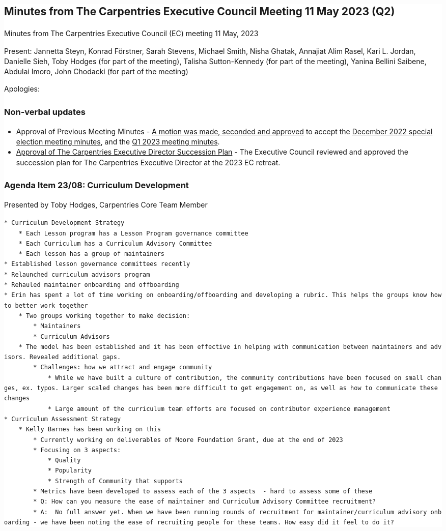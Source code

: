 ## Minutes from The Carpentries Executive Council Meeting 11 May 2023 (Q2)

Minutes from The Carpentries Executive Council (EC) meeting 11 May, 2023 

Present: Jannetta Steyn, Konrad Förstner, Sarah Stevens, Michael Smith, Nisha Ghatak, Annajiat Alim Rasel, Kari L. Jordan, Danielle Sieh, Toby Hodges (for part of the meeting), Talisha Sutton-Kennedy (for part of the meeting), Yanina Bellini Saibene, Abdulai Imoro, John Chodacki (for part of the meeting)

Apologies: 


### Non-verbal updates



* Approval of Previous Meeting Minutes -  [A motion was made, seconded and approved](https://github.com/carpentries/executive-council-info/blob/main/minutes/2023/EC-minutes-2023-02-21-Q1.md) to accept the [December 2022 special election meeting minutes](https://github.com/carpentries/executive-council-info/blob/main/minutes/2022/EC-special-meeting-2022-12-14.md), and the [Q1 2023 meeting minutes](https://github.com/carpentries/executive-council-info/blob/main/minutes/2023/EC-minutes-2023-02-21-Q1.md).
* [Approval of The Carpentries Executive Director Succession Plan](https://github.com/carpentries/executive-council-info/blob/main/minutes/motions.md#approval-of-the-executive-director-succession-plan) - The Executive Council reviewed and approved the succession plan for The Carpentries Executive Director at the 2023 EC retreat.





### Agenda Item 23/08: Curriculum Development

Presented by Toby Hodges, Carpentries Core Team Member

    * Curriculum Development Strategy
        * Each Lesson program has a Lesson Program governance committee
        * Each Curriculum has a Curriculum Advisory Committee
        * Each lesson has a group of maintainers
    * Established lesson governance committees recently
    * Relaunched curriculum advisors program
    * Rehauled maintainer onboarding and offboarding
    * Erin has spent a lot of time working on onboarding/offboarding and developing a rubric. This helps the groups know how to better work together
        * Two groups working together to make decision:
            * Maintainers
            * Curriculum Advisors
        * The model has been established and it has been effective in helping with communication between maintainers and advisors. Revealed additional gaps.
            * Challenges: how we attract and engage community
                * While we have built a culture of contribution, the community contributions have been focused on small changes, ex. typos. Larger scaled changes has been more difficult to get engagement on, as well as how to communicate these changes
                * Large amount of the curriculum team efforts are focused on contributor experience management
    * Curriculum Assessment Strategy
        * Kelly Barnes has been working on this
            * Currently working on deliverables of Moore Foundation Grant, due at the end of 2023
            * Focusing on 3 aspects:
                * Quality
                * Popularity
                * Strength of Community that supports
            * Metrics have been developed to assess each of the 3 aspects  - hard to assess some of these 
            * Q: How can you measure the ease of maintainer and Curriculum Advisory Committee recruitment? 
            * A:  No full answer yet. When we have been running rounds of recruitment for maintainer/curriculum advisory onboarding - we have been noting the ease of recruiting people for these teams. How easy did it feel to do it?